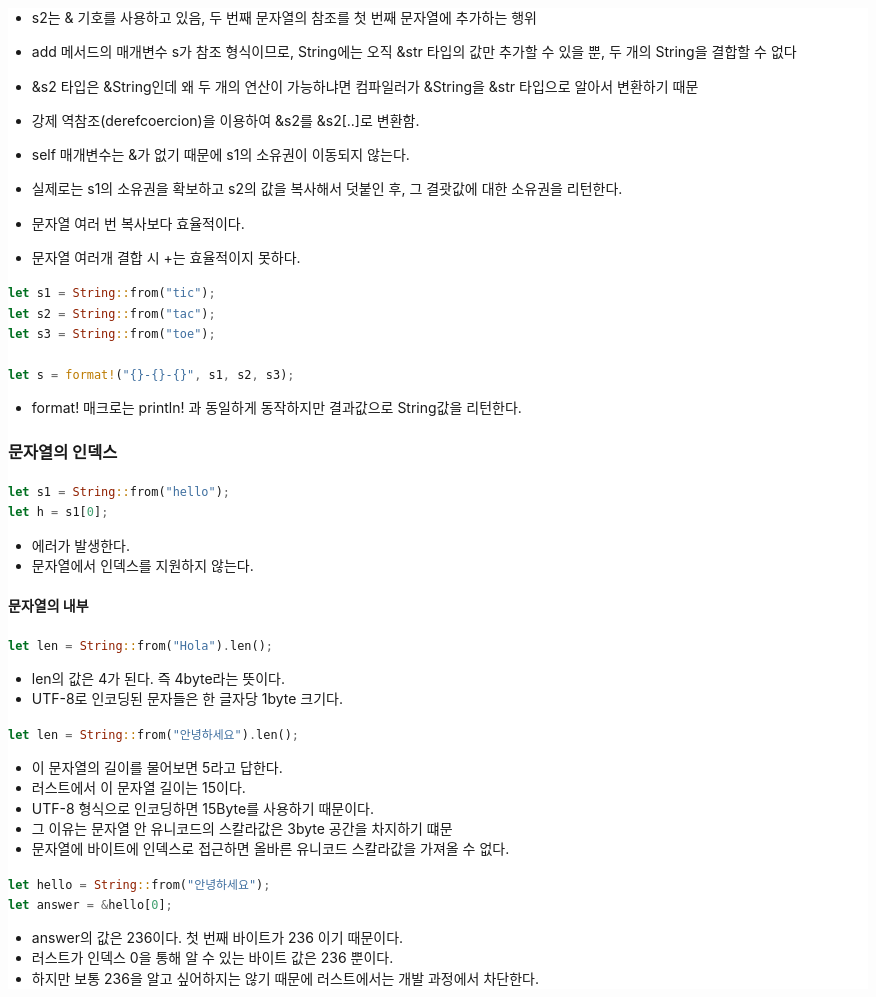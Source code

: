 - s2는 & 기호를 사용하고 있음, 두 번째 문자열의 참조를 첫 번째 문자열에 추가하는 행위
- add 메서드의 매개변수 s가 참조 형식이므로, String에는 오직 &str 타입의 값만 추가할 수 있을 뿐, 두 개의 String을 결합할 수 없다
- &s2 타입은 &String인데 왜 두 개의 연산이 가능하냐면 컴파일러가 &String을 &str 타입으로 알아서 변환하기 때문
- 강제 역참조(derefcoercion)을 이용하여 &s2를 &s2[..]로 변환함.

- self 매개변수는 &가 없기 때문에 s1의 소유권이 이동되지 않는다.
- 실제로는 s1의 소유권을 확보하고 s2의 값을 복사해서 덧붙인 후, 그 결괏값에 대한 소유권을 리턴한다.
- 문자열 여러 번 복사보다 효율적이다.

- 문자열 여러개 결합 시 +는 효율적이지 못하다.

```rust
let s1 = String::from("tic");
let s2 = String::from("tac");
let s3 = String::from("toe");

let s = format!("{}-{}-{}", s1, s2, s3);
```

- format! 매크로는 println! 과 동일하게 동작하지만 결과값으로 String값을 리턴한다.

### 문자열의 인덱스

```rust
let s1 = String::from("hello");
let h = s1[0];
```

- 에러가 발생한다.
- 문자열에서 인덱스를 지원하지 않는다.

#### 문자열의 내부

```rust
let len = String::from("Hola").len();
```

- len의 값은 4가 된다. 즉 4byte라는 뜻이다.
- UTF-8로 인코딩된 문자들은 한 글자당 1byte 크기다.


```rust
let len = String::from("안녕하세요").len();
```

- 이 문자열의 길이를 물어보면 5라고 답한다.
- 러스트에서 이 문자열 길이는 15이다.
- UTF-8 형식으로 인코딩하면 15Byte를 사용하기 때문이다.
- 그 이유는 문자열 안 유니코드의 스칼라값은 3byte 공간을 차지하기 떄문
- 문자열에 바이트에 인덱스로 접근하면 올바른 유니코드 스칼라값을 가져올 수 없다.

```rust
let hello = String::from("안녕하세요");
let answer = &hello[0];
```

- answer의 값은 236이다. 첫 번째 바이트가 236 이기 때문이다.
- 러스트가 인덱스 0을 통해 알 수 있는 바이트 값은 236 뿐이다.
- 하지만 보통 236을 알고 싶어하지는 않기 때문에 러스트에서는 개발 과정에서 차단한다.
